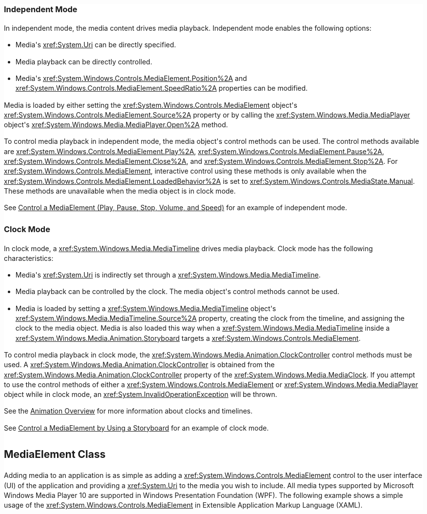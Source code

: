 ### Independent Mode  
 In independent mode, the media content drives media playback. Independent mode enables the following options:  
  
- Media's <xref:System.Uri> can be directly specified.  
  
- Media playback can be directly controlled.  
  
- Media's <xref:System.Windows.Controls.MediaElement.Position%2A> and <xref:System.Windows.Controls.MediaElement.SpeedRatio%2A> properties can be modified.  
  
 Media is loaded by either setting the <xref:System.Windows.Controls.MediaElement> object's <xref:System.Windows.Controls.MediaElement.Source%2A> property or by calling the <xref:System.Windows.Media.MediaPlayer> object's <xref:System.Windows.Media.MediaPlayer.Open%2A> method.  
  
 To control media playback in independent mode, the media object's control methods can be used. The control methods available are <xref:System.Windows.Controls.MediaElement.Play%2A>, <xref:System.Windows.Controls.MediaElement.Pause%2A>, <xref:System.Windows.Controls.MediaElement.Close%2A>, and <xref:System.Windows.Controls.MediaElement.Stop%2A>. For <xref:System.Windows.Controls.MediaElement>, interactive control using these methods is only available when the <xref:System.Windows.Controls.MediaElement.LoadedBehavior%2A> is set to <xref:System.Windows.Controls.MediaState.Manual>. These methods are unavailable when the media object is in clock mode.  
  
 See [Control a MediaElement (Play, Pause, Stop, Volume, and Speed)](how-to-control-a-mediaelement-play-pause-stop-volume-and-speed.md) for an example of independent mode.  
  
### Clock Mode  
 In clock mode, a <xref:System.Windows.Media.MediaTimeline> drives media playback. Clock mode has the following characteristics:  
  
- Media's <xref:System.Uri> is indirectly set through a <xref:System.Windows.Media.MediaTimeline>.  
  
- Media playback can be controlled by the clock. The media object's control methods cannot be used.  
  
- Media is loaded by setting a <xref:System.Windows.Media.MediaTimeline> object's <xref:System.Windows.Media.MediaTimeline.Source%2A> property, creating the clock from the timeline, and assigning the clock to the media object. Media is also loaded this way when a <xref:System.Windows.Media.MediaTimeline> inside a <xref:System.Windows.Media.Animation.Storyboard> targets a <xref:System.Windows.Controls.MediaElement>.  
  
 To control media playback in clock mode, the <xref:System.Windows.Media.Animation.ClockController> control methods must be used. A <xref:System.Windows.Media.Animation.ClockController> is obtained from the <xref:System.Windows.Media.Animation.ClockController> property of the <xref:System.Windows.Media.MediaClock>. If you attempt to use the control methods of either a <xref:System.Windows.Controls.MediaElement> or <xref:System.Windows.Media.MediaPlayer> object while in clock mode, an <xref:System.InvalidOperationException> will be thrown.  
  
 See the [Animation Overview](animation-overview.md) for more information about clocks and timelines.  
  
 See [Control a MediaElement by Using a Storyboard](how-to-control-a-mediaelement-by-using-a-storyboard.md) for an example of clock mode.  
  
<a name="mediaelement"></a>
## MediaElement Class  
 Adding media to an application is as simple as adding a <xref:System.Windows.Controls.MediaElement> control to the user interface (UI) of the application and providing a <xref:System.Uri> to the media you wish to include. All media types supported by Microsoft Windows Media Player 10 are supported in Windows Presentation Foundation (WPF). The following example shows a simple usage of the <xref:System.Windows.Controls.MediaElement> in Extensible Application Markup Language (XAML).  
  